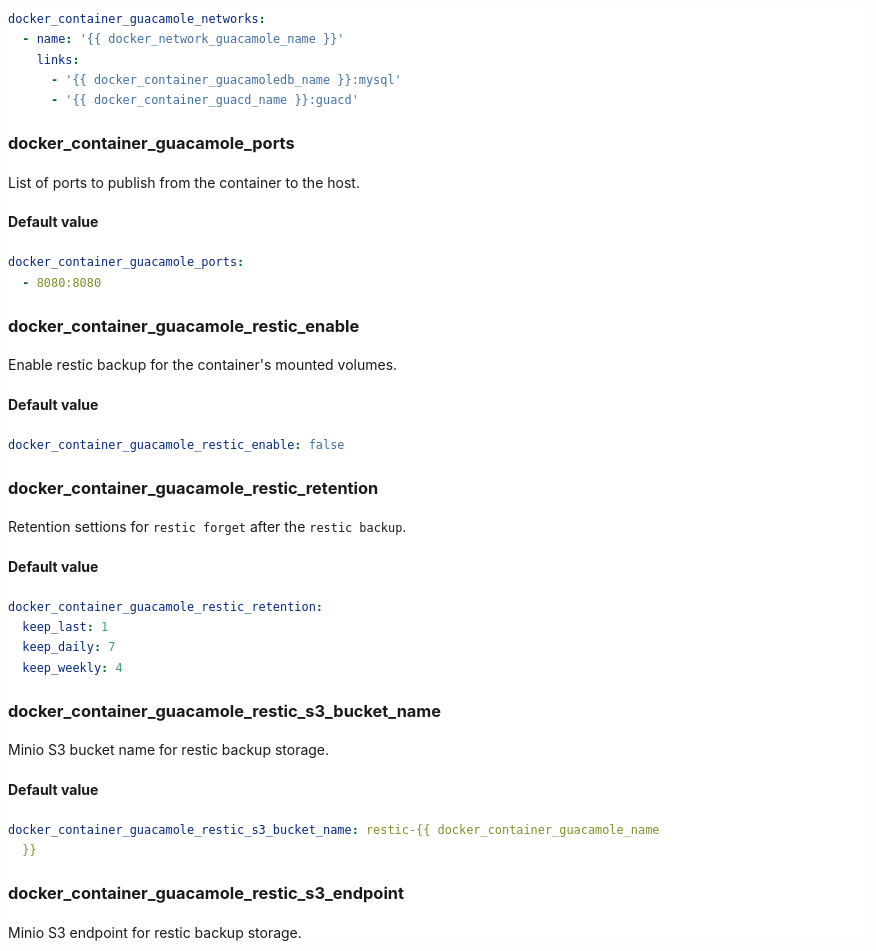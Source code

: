 ```YAML
docker_container_guacamole_networks:
  - name: '{{ docker_network_guacamole_name }}'
    links:
      - '{{ docker_container_guacamoledb_name }}:mysql'
      - '{{ docker_container_guacd_name }}:guacd'
```

### docker_container_guacamole_ports

List of ports to publish from the container to the host.

#### Default value

```YAML
docker_container_guacamole_ports:
  - 8080:8080
```

### docker_container_guacamole_restic_enable

Enable restic backup for the container's mounted volumes.

#### Default value

```YAML
docker_container_guacamole_restic_enable: false
```

### docker_container_guacamole_restic_retention

Retention settions for `restic forget` after the `restic backup`.

#### Default value

```YAML
docker_container_guacamole_restic_retention:
  keep_last: 1
  keep_daily: 7
  keep_weekly: 4
```

### docker_container_guacamole_restic_s3_bucket_name

Minio S3 bucket name for restic backup storage.

#### Default value

```YAML
docker_container_guacamole_restic_s3_bucket_name: restic-{{ docker_container_guacamole_name
  }}
```

### docker_container_guacamole_restic_s3_endpoint

Minio S3 endpoint for restic backup storage.
